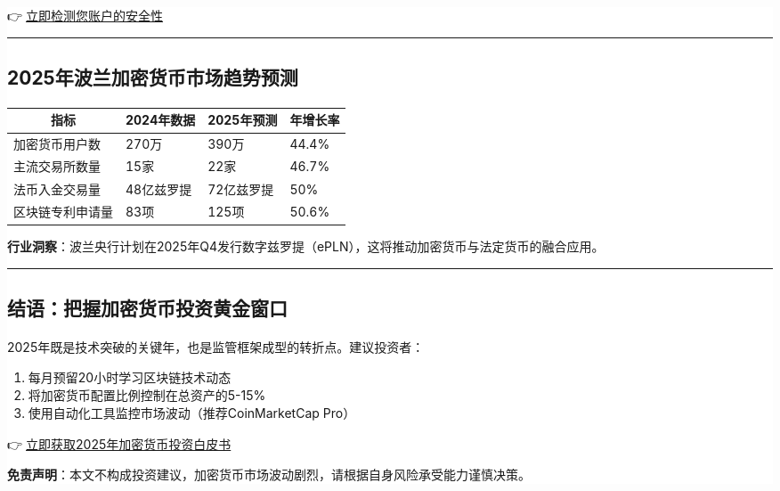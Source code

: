 👉 [立即检测您账户的安全性](https://bit.ly/okx_welcome)  

---

## 2025年波兰加密货币市场趋势预测  

| 指标                | 2024年数据   | 2025年预测   | 年增长率 |
|---------------------|--------------|--------------|----------|
| 加密货币用户数      | 270万        | 390万        | 44.4%    |
| 主流交易所数量      | 15家         | 22家         | 46.7%    |
| 法币入金交易量      | 48亿兹罗提   | 72亿兹罗提   | 50%      |
| 区块链专利申请量    | 83项         | 125项        | 50.6%    |

**行业洞察**：波兰央行计划在2025年Q4发行数字兹罗提（ePLN），这将推动加密货币与法定货币的融合应用。  

---

## 结语：把握加密货币投资黄金窗口  

2025年既是技术突破的关键年，也是监管框架成型的转折点。建议投资者：  
1. 每月预留20小时学习区块链技术动态  
2. 将加密货币配置比例控制在总资产的5-15%  
3. 使用自动化工具监控市场波动（推荐CoinMarketCap Pro）  

👉 [立即获取2025年加密货币投资白皮书](https://bit.ly/okx_welcome)  

**免责声明**：本文不构成投资建议，加密货币市场波动剧烈，请根据自身风险承受能力谨慎决策。